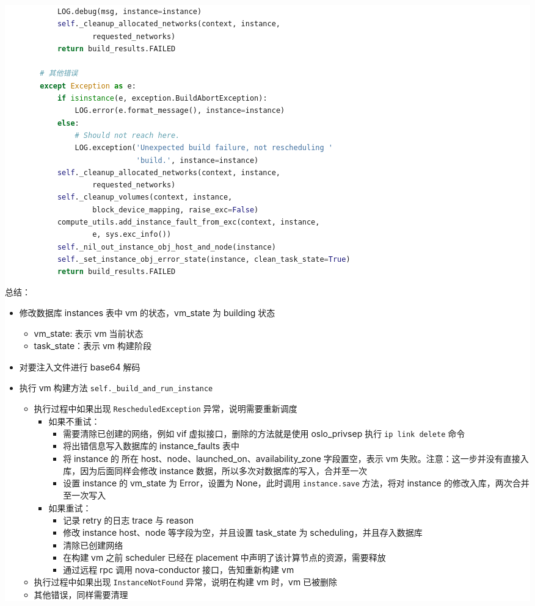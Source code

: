 ```python
            LOG.debug(msg, instance=instance)
            self._cleanup_allocated_networks(context, instance,
                    requested_networks)
            return build_results.FAILED
        
        # 其他错误
    	except Exception as e:
            if isinstance(e, exception.BuildAbortException):
                LOG.error(e.format_message(), instance=instance)
            else:
                # Should not reach here.
                LOG.exception('Unexpected build failure, not rescheduling '
                              'build.', instance=instance)
            self._cleanup_allocated_networks(context, instance,
                    requested_networks)
            self._cleanup_volumes(context, instance,
                    block_device_mapping, raise_exc=False)
            compute_utils.add_instance_fault_from_exc(context, instance,
                    e, sys.exc_info())
            self._nil_out_instance_obj_host_and_node(instance)
            self._set_instance_obj_error_state(instance, clean_task_state=True)
            return build_results.FAILED

```



总结：

- 修改数据库 instances 表中 vm 的状态，vm_state 为 building 状态
    - vm_state: 表示 vm 当前状态
    - task_state：表示 vm 构建阶段

- 对要注入文件进行 base64 解码
- 执行 vm 构建方法 `self._build_and_run_instance`
    - 执行过程中如果出现 `RescheduledException` 异常，说明需要重新调度
        - 如果不重试：
            - 需要清除已创建的网络，例如 vif 虚拟接口，删除的方法就是使用 oslo_privsep 执行 `ip link delete` 命令
            - 将出错信息写入数据库的 instance_faults 表中
            - 将 instance 的 所在 host、node、launched_on、availability_zone 字段置空，表示 vm 失败。注意：这一步并没有直接入库，因为后面同样会修改 instance 数据，所以多次对数据库的写入，合并至一次
            - 设置 instance 的 vm_state 为 Error，设置为 None，此时调用 `instance.save` 方法，将对 instance 的修改入库，两次合并至一次写入
        - 如果重试：
            - 记录 retry 的日志 trace 与 reason
            - 修改 instance host、node 等字段为空，并且设置 task_state 为 scheduling，并且存入数据库
            - 清除已创建网络
            - 在构建 vm 之前 scheduler 已经在 placement 中声明了该计算节点的资源，需要释放
            - 通过远程 rpc 调用 nova-conductor 接口，告知重新构建 vm
    - 执行过程中如果出现 `InstanceNotFound` 异常，说明在构建 vm 时，vm 已被删除
    - 其他错误，同样需要清理



